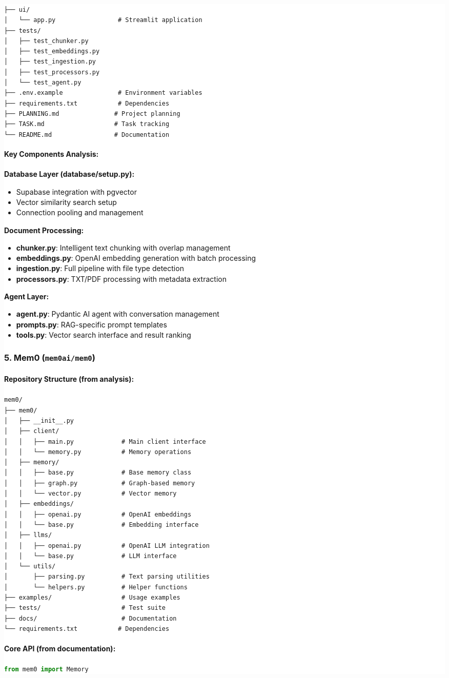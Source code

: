 ```
├── ui/
│   └── app.py                 # Streamlit application
├── tests/
│   ├── test_chunker.py
│   ├── test_embeddings.py
│   ├── test_ingestion.py
│   ├── test_processors.py
│   └── test_agent.py
├── .env.example               # Environment variables
├── requirements.txt           # Dependencies
├── PLANNING.md               # Project planning
├── TASK.md                   # Task tracking
└── README.md                 # Documentation
```
#### **Key Components Analysis:**

**Database Layer (database/setup.py):**
- Supabase integration with pgvector
- Vector similarity search setup
- Connection pooling and management

**Document Processing:**
- **chunker.py**: Intelligent text chunking with overlap management
- **embeddings.py**: OpenAI embedding generation with batch processing
- **ingestion.py**: Full pipeline with file type detection
- **processors.py**: TXT/PDF processing with metadata extraction

**Agent Layer:**
- **agent.py**: Pydantic AI agent with conversation management
- **prompts.py**: RAG-specific prompt templates
- **tools.py**: Vector search interface and result ranking

### 5. Mem0 (`mem0ai/mem0`)

#### **Repository Structure (from analysis):**
```
mem0/
├── mem0/
│   ├── __init__.py
│   ├── client/
│   │   ├── main.py             # Main client interface
│   │   └── memory.py           # Memory operations
│   ├── memory/
│   │   ├── base.py             # Base memory class
│   │   ├── graph.py            # Graph-based memory
│   │   └── vector.py           # Vector memory
│   ├── embeddings/
│   │   ├── openai.py           # OpenAI embeddings
│   │   └── base.py             # Embedding interface
│   ├── llms/
│   │   ├── openai.py           # OpenAI LLM integration
│   │   └── base.py             # LLM interface
│   └── utils/
│       ├── parsing.py          # Text parsing utilities
│       └── helpers.py          # Helper functions
├── examples/                   # Usage examples
├── tests/                      # Test suite
├── docs/                       # Documentation
└── requirements.txt           # Dependencies
```
#### **Core API (from documentation):**
```python
from mem0 import Memory

```